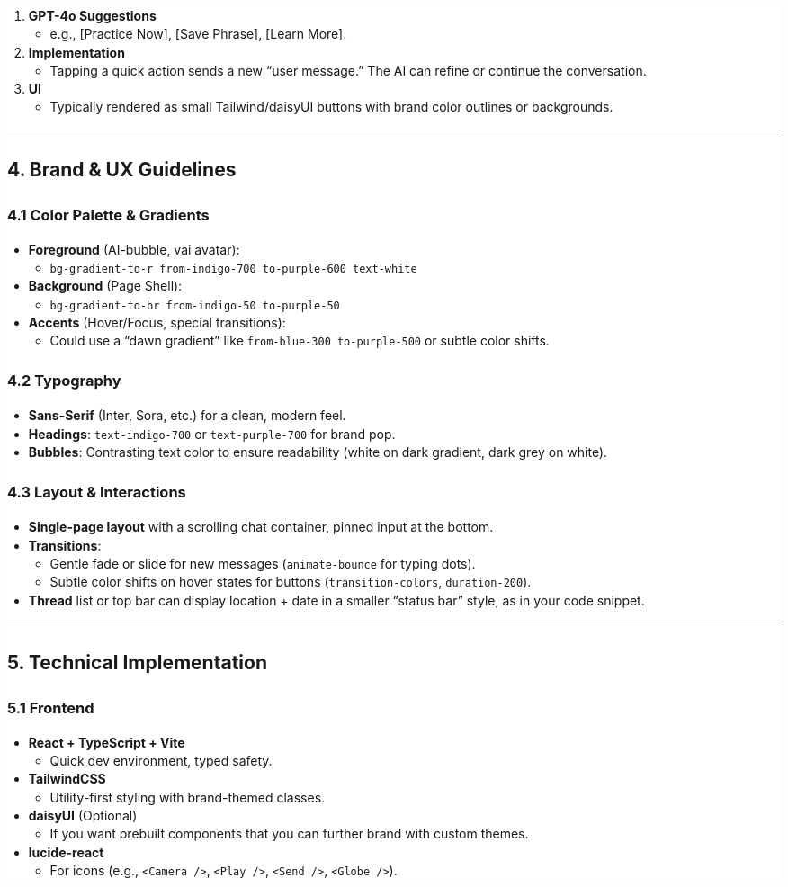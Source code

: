 1. **GPT-4o Suggestions**  
   - e.g., [Practice Now], [Save Phrase], [Learn More].  
2. **Implementation**  
   - Tapping a quick action sends a new “user message.” The AI can refine or continue the conversation.  
3. **UI**  
   - Typically rendered as small Tailwind/daisyUI buttons with brand color outlines or backgrounds.

---

## **4. Brand & UX Guidelines**

### 4.1 Color Palette & Gradients

- **Foreground** (AI-bubble, vai avatar):  
  - `bg-gradient-to-r from-indigo-700 to-purple-600 text-white`
- **Background** (Page Shell):  
  - `bg-gradient-to-br from-indigo-50 to-purple-50`
- **Accents** (Hover/Focus, special transitions):  
  - Could use a “dawn gradient” like `from-blue-300 to-purple-500` or subtle color shifts.  

### 4.2 Typography

- **Sans-Serif** (Inter, Sora, etc.) for a clean, modern feel.  
- **Headings**: `text-indigo-700` or `text-purple-700` for brand pop.  
- **Bubbles**: Contrasting text color to ensure readability (white on dark gradient, dark grey on white).

### 4.3 Layout & Interactions

- **Single-page layout** with a scrolling chat container, pinned input at the bottom.  
- **Transitions**:  
  - Gentle fade or slide for new messages (`animate-bounce` for typing dots).  
  - Subtle color shifts on hover states for buttons (`transition-colors`, `duration-200`).  
- **Thread** list or top bar can display location + date in a smaller “status bar” style, as in your code snippet.

---

## **5. Technical Implementation**

### 5.1 Frontend

- **React + TypeScript + Vite**  
  - Quick dev environment, typed safety.  
- **TailwindCSS**  
  - Utility-first styling with brand-themed classes.  
- **daisyUI** (Optional)  
  - If you want prebuilt components that you can further brand with custom themes.  
- **lucide-react**  
  - For icons (e.g., `<Camera />`, `<Play />`, `<Send />`, `<Globe />`).
